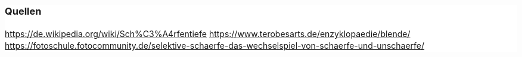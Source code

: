 
### Quellen

<a href="https://de.wikipedia.org/wiki/Sch%C3%A4rfentiefe">https://de.wikipedia.org/wiki/Sch%C3%A4rfentiefe</a>
<a href="https://www.terobesarts.de/enzyklopaedie/blende/">https://www.terobesarts.de/enzyklopaedie/blende/</a>
<a href="https://fotoschule.fotocommunity.de/selektive-schaerfe-das-wechselspiel-von-schaerfe-und-unschaerfe/">https://fotoschule.fotocommunity.de/selektive-schaerfe-das-wechselspiel-von-schaerfe-und-unschaerfe/</a>